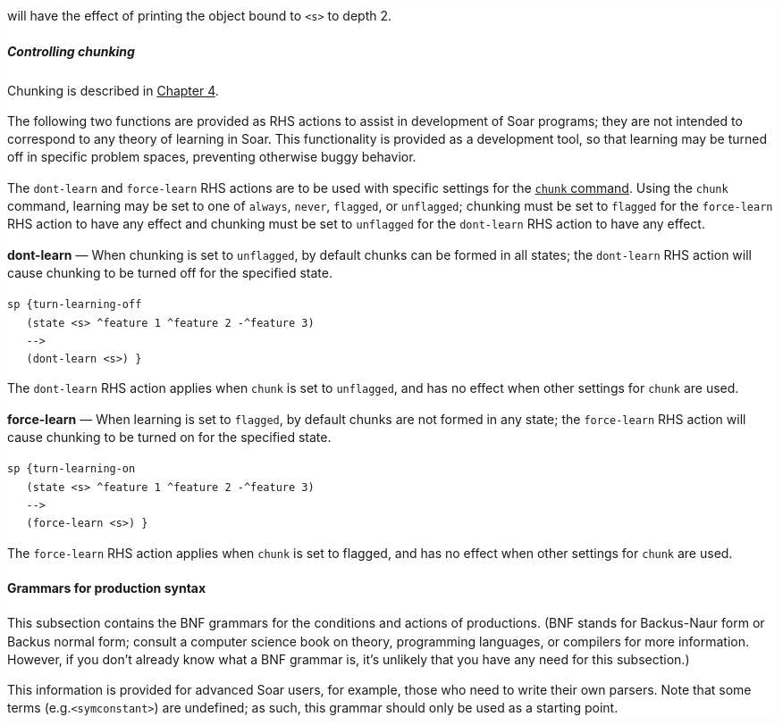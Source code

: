 will have the effect of printing the object bound to `<s>` to depth 2.

##### Controlling chunking

Chunking is described in [Chapter 4](./04_ProceduralKnowledgeLearning.md).

The following two functions are provided as RHS actions to assist in development
of Soar programs; they are not intended to correspond to any theory of learning
in Soar. This functionality is provided as a development tool, so that learning
may be turned off in specific problem spaces, preventing otherwise buggy
behavior.

The `dont-learn` and `force-learn` RHS actions are to be used with specific
settings for the [`chunk` command](../reference/cli/cmd_chunk.md). Using the
`chunk` command, learning may be set to one of `always`, `never`, `flagged`, or
`unflagged`; chunking must be set to `flagged` for the `force-learn` RHS action
to have any effect and chunking must be set to `unflagged` for the `dont-learn`
RHS action to have any effect.

**dont-learn** — When chunking is set to `unflagged`, by default chunks can be
formed in all states; the `dont-learn` RHS action will cause chunking to be
turned off for the specified state.

```Soar
sp {turn-learning-off
   (state <s> ^feature 1 ^feature 2 -^feature 3)
   -->
   (dont-learn <s>) }
```

The `dont-learn` RHS action applies when `chunk` is set to `unflagged`, and has
no effect when other settings for `chunk` are used.

**force-learn** — When learning is set to `flagged`, by default chunks are not
formed in any state; the `force-learn` RHS action will cause chunking to be
turned on for the specified state.

```Soar
sp {turn-learning-on
   (state <s> ^feature 1 ^feature 2 -^feature 3)
   -->
   (force-learn <s>) }
```

The `force-learn` RHS action applies when `chunk` is set to flagged, and has no
effect when other settings for `chunk` are used.

#### Grammars for production syntax

This subsection contains the BNF grammars for the conditions and actions of
productions. (BNF stands for Backus-Naur form or Backus normal form; consult a
computer science book on theory, programming languages, or compilers for more
information. However, if you don’t already know what a BNF grammar is, it’s
unlikely that you have any need for this subsection.)

This information is provided for advanced Soar users, for example, those who
need to write their own parsers. Note that some terms (e.g.`<symconstant>`) are
undefined; as such, this grammar should only be used as a starting point.
